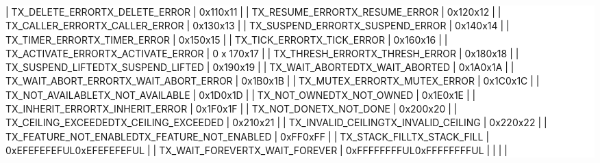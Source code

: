 | <span data-ttu-id="672eb-374">TX_DELETE_ERROR</span><span class="sxs-lookup"><span data-stu-id="672eb-374">TX_DELETE_ERROR</span></span> | <span data-ttu-id="672eb-375">0x11</span><span class="sxs-lookup"><span data-stu-id="672eb-375">0x11</span></span> |
| <span data-ttu-id="672eb-376">TX_RESUME_ERROR</span><span class="sxs-lookup"><span data-stu-id="672eb-376">TX_RESUME_ERROR</span></span> | <span data-ttu-id="672eb-377">0x12</span><span class="sxs-lookup"><span data-stu-id="672eb-377">0x12</span></span> |
| <span data-ttu-id="672eb-378">TX_CALLER_ERROR</span><span class="sxs-lookup"><span data-stu-id="672eb-378">TX_CALLER_ERROR</span></span> | <span data-ttu-id="672eb-379">0x13</span><span class="sxs-lookup"><span data-stu-id="672eb-379">0x13</span></span> |
| <span data-ttu-id="672eb-380">TX_SUSPEND_ERROR</span><span class="sxs-lookup"><span data-stu-id="672eb-380">TX_SUSPEND_ERROR</span></span> | <span data-ttu-id="672eb-381">0x14</span><span class="sxs-lookup"><span data-stu-id="672eb-381">0x14</span></span> |
| <span data-ttu-id="672eb-382">TX_TIMER_ERROR</span><span class="sxs-lookup"><span data-stu-id="672eb-382">TX_TIMER_ERROR</span></span> | <span data-ttu-id="672eb-383">0x15</span><span class="sxs-lookup"><span data-stu-id="672eb-383">0x15</span></span> |
| <span data-ttu-id="672eb-384">TX_TICK_ERROR</span><span class="sxs-lookup"><span data-stu-id="672eb-384">TX_TICK_ERROR</span></span> | <span data-ttu-id="672eb-385">0x16</span><span class="sxs-lookup"><span data-stu-id="672eb-385">0x16</span></span> |
| <span data-ttu-id="672eb-386">TX_ACTIVATE_ERROR</span><span class="sxs-lookup"><span data-stu-id="672eb-386">TX_ACTIVATE_ERROR</span></span> | <span data-ttu-id="672eb-387">0 x 17</span><span class="sxs-lookup"><span data-stu-id="672eb-387">0x17</span></span> |
| <span data-ttu-id="672eb-388">TX_THRESH_ERROR</span><span class="sxs-lookup"><span data-stu-id="672eb-388">TX_THRESH_ERROR</span></span> | <span data-ttu-id="672eb-389">0x18</span><span class="sxs-lookup"><span data-stu-id="672eb-389">0x18</span></span> |
| <span data-ttu-id="672eb-390">TX_SUSPEND_LIFTED</span><span class="sxs-lookup"><span data-stu-id="672eb-390">TX_SUSPEND_LIFTED</span></span> | <span data-ttu-id="672eb-391">0x19</span><span class="sxs-lookup"><span data-stu-id="672eb-391">0x19</span></span> |
| <span data-ttu-id="672eb-392">TX_WAIT_ABORTED</span><span class="sxs-lookup"><span data-stu-id="672eb-392">TX_WAIT_ABORTED</span></span> | <span data-ttu-id="672eb-393">0x1A</span><span class="sxs-lookup"><span data-stu-id="672eb-393">0x1A</span></span> |
| <span data-ttu-id="672eb-394">TX_WAIT_ABORT_ERROR</span><span class="sxs-lookup"><span data-stu-id="672eb-394">TX_WAIT_ABORT_ERROR</span></span> | <span data-ttu-id="672eb-395">0x1B</span><span class="sxs-lookup"><span data-stu-id="672eb-395">0x1B</span></span> |
| <span data-ttu-id="672eb-396">TX_MUTEX_ERROR</span><span class="sxs-lookup"><span data-stu-id="672eb-396">TX_MUTEX_ERROR</span></span> | <span data-ttu-id="672eb-397">0x1C</span><span class="sxs-lookup"><span data-stu-id="672eb-397">0x1C</span></span> |
| <span data-ttu-id="672eb-398">TX_NOT_AVAILABLE</span><span class="sxs-lookup"><span data-stu-id="672eb-398">TX_NOT_AVAILABLE</span></span> | <span data-ttu-id="672eb-399">0x1D</span><span class="sxs-lookup"><span data-stu-id="672eb-399">0x1D</span></span> |
| <span data-ttu-id="672eb-400">TX_NOT_OWNED</span><span class="sxs-lookup"><span data-stu-id="672eb-400">TX_NOT_OWNED</span></span> | <span data-ttu-id="672eb-401">0x1E</span><span class="sxs-lookup"><span data-stu-id="672eb-401">0x1E</span></span> |
| <span data-ttu-id="672eb-402">TX_INHERIT_ERROR</span><span class="sxs-lookup"><span data-stu-id="672eb-402">TX_INHERIT_ERROR</span></span> | <span data-ttu-id="672eb-403">0x1F</span><span class="sxs-lookup"><span data-stu-id="672eb-403">0x1F</span></span> |
| <span data-ttu-id="672eb-404">TX_NOT_DONE</span><span class="sxs-lookup"><span data-stu-id="672eb-404">TX_NOT_DONE</span></span> | <span data-ttu-id="672eb-405">0x20</span><span class="sxs-lookup"><span data-stu-id="672eb-405">0x20</span></span> |
| <span data-ttu-id="672eb-406">TX_CEILING_EXCEEDED</span><span class="sxs-lookup"><span data-stu-id="672eb-406">TX_CEILING_EXCEEDED</span></span> | <span data-ttu-id="672eb-407">0x21</span><span class="sxs-lookup"><span data-stu-id="672eb-407">0x21</span></span> |
| <span data-ttu-id="672eb-408">TX_INVALID_CEILING</span><span class="sxs-lookup"><span data-stu-id="672eb-408">TX_INVALID_CEILING</span></span> | <span data-ttu-id="672eb-409">0x22</span><span class="sxs-lookup"><span data-stu-id="672eb-409">0x22</span></span> |
| <span data-ttu-id="672eb-410">TX_FEATURE_NOT_ENABLED</span><span class="sxs-lookup"><span data-stu-id="672eb-410">TX_FEATURE_NOT_ENABLED</span></span> | <span data-ttu-id="672eb-411">0xFF</span><span class="sxs-lookup"><span data-stu-id="672eb-411">0xFF</span></span> |
| <span data-ttu-id="672eb-412">TX_STACK_FILL</span><span class="sxs-lookup"><span data-stu-id="672eb-412">TX_STACK_FILL</span></span> | <span data-ttu-id="672eb-413">0xEFEFEFEFUL</span><span class="sxs-lookup"><span data-stu-id="672eb-413">0xEFEFEFEFUL</span></span> |
| <span data-ttu-id="672eb-414">TX_WAIT_FOREVER</span><span class="sxs-lookup"><span data-stu-id="672eb-414">TX_WAIT_FOREVER</span></span> | <span data-ttu-id="672eb-415">0xFFFFFFFFUL</span><span class="sxs-lookup"><span data-stu-id="672eb-415">0xFFFFFFFFUL</span></span> |
|               |   |
